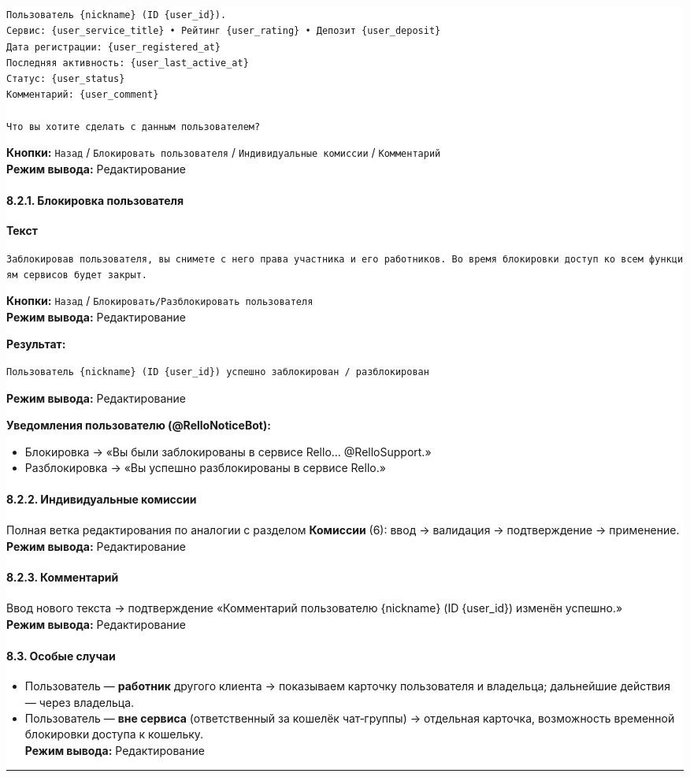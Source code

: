 ```
Пользователь {nickname} (ID {user_id}).
Сервис: {user_service_title} • Рейтинг {user_rating} • Депозит {user_deposit}
Дата регистрации: {user_registered_at}
Последняя активность: {user_last_active_at}
Статус: {user_status}
Комментарий: {user_comment}

Что вы хотите сделать с данным пользователем?
```

**Кнопки:** `Назад` / `Блокировать пользователя` / `Индивидуальные комиссии` / `Комментарий`\
**Режим вывода:** Редактирование

#### 8.2.1. Блокировка пользователя

**Текст**

```
Заблокировав пользователя, вы снимете с него права участника и его работников. Во время блокировки доступ ко всем функциям сервисов будет закрыт.
```

**Кнопки:** `Назад` / `Блокировать/Разблокировать пользователя`\
**Режим вывода:** Редактирование

**Результат:**

```
Пользователь {nickname} (ID {user_id}) успешно заблокирован / разблокирован
```

**Режим вывода:** Редактирование

**Уведомления пользователю (@RelloNoticeBot):**

- Блокировка → «Вы были заблокированы в сервисе Rello… @RelloSupport.»
- Разблокировка → «Вы успешно разблокированы в сервисе Rello.»

#### 8.2.2. Индивидуальные комиссии

Полная ветка редактирования по аналогии с разделом **Комиссии** (6): ввод → валидация → подтверждение → применение.\
**Режим вывода:** Редактирование

#### 8.2.3. Комментарий

Ввод нового текста → подтверждение «Комментарий пользователю {nickname} (ID {user\_id}) изменён успешно.»\
**Режим вывода:** Редактирование

#### 8.3. Особые случаи

- Пользователь — **работник** другого клиента → показываем карточку пользователя и владельца; дальнейшие действия — через владельца.
- Пользователь — **вне сервиса** (ответственный за кошелёк чат‑группы) → отдельная карточка, возможность временной блокировки доступа к кошельку.\
  **Режим вывода:** Редактирование

---